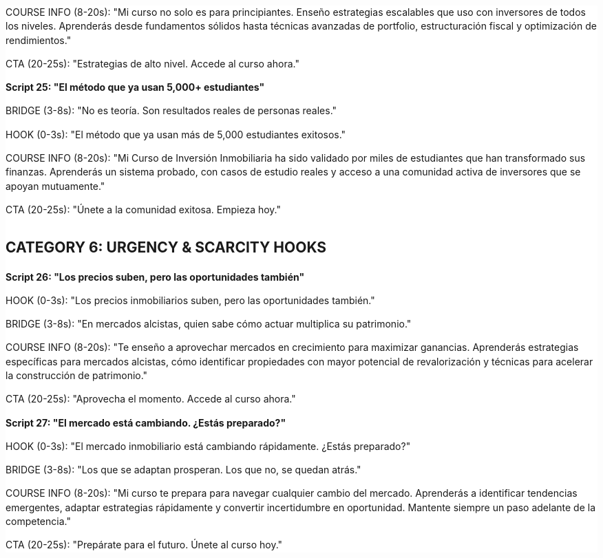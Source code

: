 COURSE INFO (8-20s):
"Mi curso no solo es para principiantes. Enseño estrategias escalables que uso con inversores de todos los niveles. Aprenderás desde fundamentos sólidos hasta técnicas avanzadas de portfolio, estructuración fiscal y optimización de rendimientos."

CTA (20-25s):
"Estrategias de alto nivel. Accede al curso ahora."

**Script 25: "El método que ya usan 5,000+ estudiantes"**

BRIDGE (3-8s):
"No es teoría. Son resultados reales de personas reales."

HOOK (0-3s):
"El método que ya usan más de 5,000 estudiantes exitosos."

COURSE INFO (8-20s):
"Mi Curso de Inversión Inmobiliaria ha sido validado por miles de estudiantes que han transformado sus finanzas. Aprenderás un sistema probado, con casos de estudio reales y acceso a una comunidad activa de inversores que se apoyan mutuamente."

CTA (20-25s):
"Únete a la comunidad exitosa. Empieza hoy."

## CATEGORY 6: URGENCY & SCARCITY HOOKS

**Script 26: "Los precios suben, pero las oportunidades también"**

HOOK (0-3s):
"Los precios inmobiliarios suben, pero las oportunidades también."

BRIDGE (3-8s):
"En mercados alcistas, quien sabe cómo actuar multiplica su patrimonio."

COURSE INFO (8-20s):
"Te enseño a aprovechar mercados en crecimiento para maximizar ganancias. Aprenderás estrategias específicas para mercados alcistas, cómo identificar propiedades con mayor potencial de revalorización y técnicas para acelerar la construcción de patrimonio."

CTA (20-25s):
"Aprovecha el momento. Accede al curso ahora."

**Script 27: "El mercado está cambiando. ¿Estás preparado?"**

HOOK (0-3s):
"El mercado inmobiliario está cambiando rápidamente. ¿Estás preparado?"

BRIDGE (3-8s):
"Los que se adaptan prosperan. Los que no, se quedan atrás."

COURSE INFO (8-20s):
"Mi curso te prepara para navegar cualquier cambio del mercado. Aprenderás a identificar tendencias emergentes, adaptar estrategias rápidamente y convertir incertidumbre en oportunidad. Mantente siempre un paso adelante de la competencia."

CTA (20-25s):
"Prepárate para el futuro. Únete al curso hoy."
